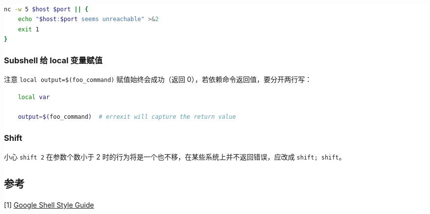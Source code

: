 ```bash
nc -w 5 $host $port || {
    echo "$host:$port seems unreachable" >&2
    exit 1
}
```

### Subshell 给 local 变量赋值

注意 `local output=$(foo_command)` 赋值始终会成功（返回 0），若依赖命令返回值，要分开两行写：

```bash
    local var

    output=$(foo_command)  # errexit will capture the return value
```

### Shift

小心 `shift 2` 在参数个数小于 2 时的行为将是一个也不移，在某些系统上并不返回错误，应改成 `shift; shift`。

## 参考

[1] [Google Shell Style Guide](https://google-styleguide.googlecode.com/svn/trunk/shell.xml)
